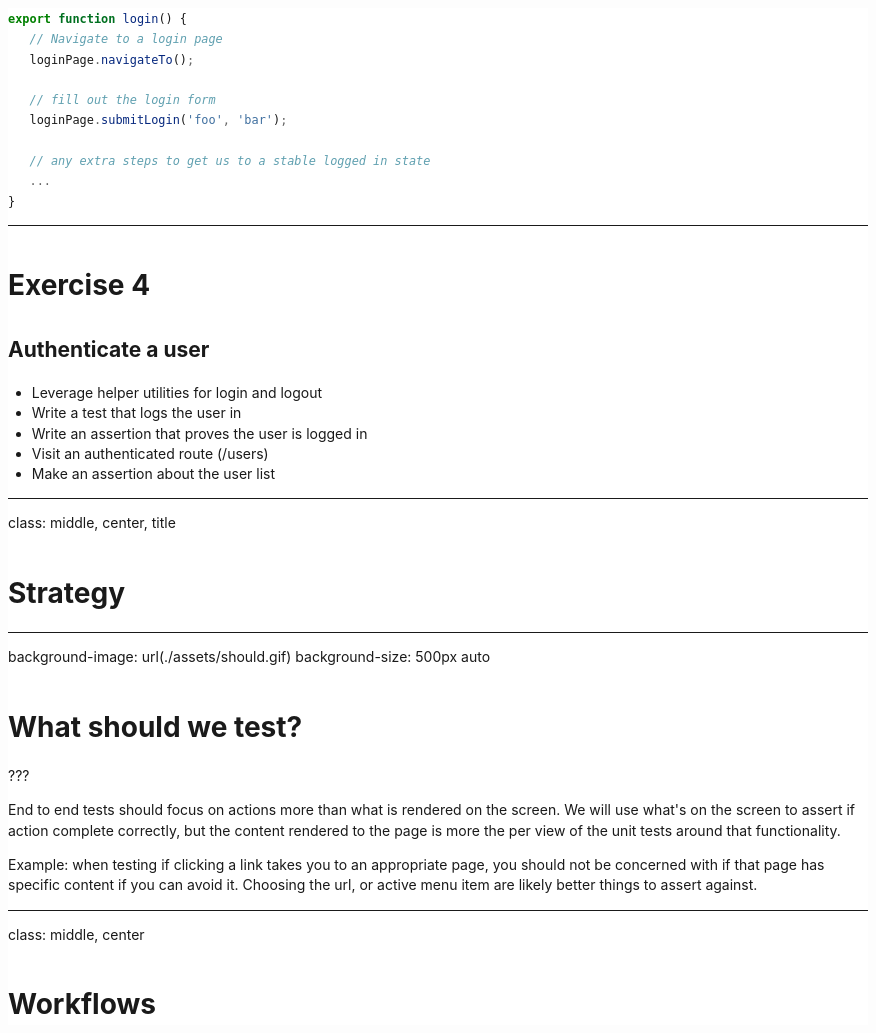 ```javascript
export function login() {
   // Navigate to a login page
   loginPage.navigateTo();
   
   // fill out the login form
   loginPage.submitLogin('foo', 'bar');
   
   // any extra steps to get us to a stable logged in state
   ...
}
```

---
# Exercise 4
## Authenticate a user

* Leverage helper utilities for login and logout
* Write a test that logs the user in
* Write an assertion that proves the user is logged in
* Visit an authenticated route (/users)
* Make an assertion about the user list
---

class: middle, center, title

# Strategy

---
background-image: url(./assets/should.gif)
background-size: 500px auto

# What should we test?

???

End to end tests should focus on actions more than what is rendered on the screen. We will use what's on the screen to assert if action complete correctly, but the content rendered to the page is more the per view of the unit tests around that functionality.

Example: when testing if clicking a link takes you to an appropriate page, you should not be concerned with if that page has specific content if you can avoid it. Choosing the url, or active menu item are likely better things to assert against.

---
class: middle, center

# Workflows
